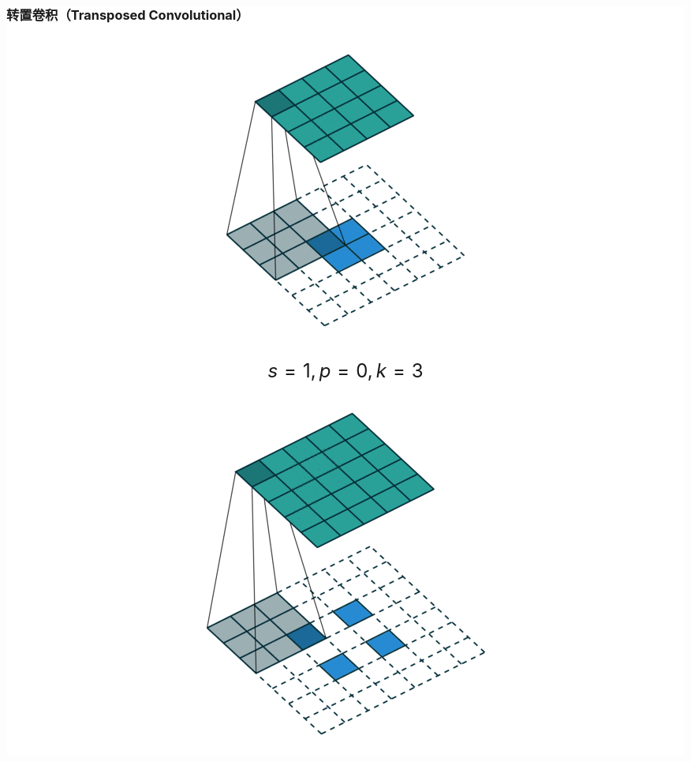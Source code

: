 ### 转置卷积（Transposed Convolutional）

<div align=center>

![swin](./img/tranconv_1.gif)

<font size = 5> $s = 1, p = 0, k = 3$ </font>

</div>

<div align=center>

![swin](./img/transconv_2.gif)
